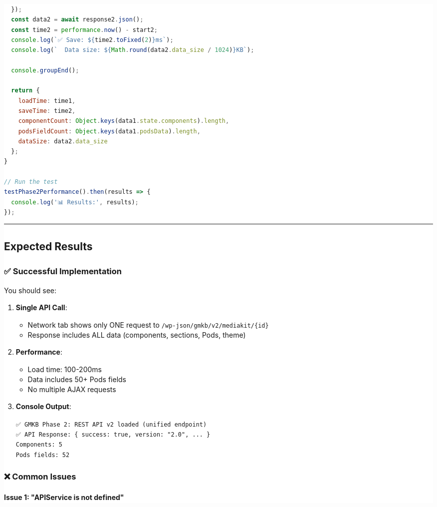 ```javascript
  });
  const data2 = await response2.json();
  const time2 = performance.now() - start2;
  console.log(`✅ Save: ${time2.toFixed(2)}ms`);
  console.log(`  Data size: ${Math.round(data2.data_size / 1024)}KB`);
  
  console.groupEnd();
  
  return {
    loadTime: time1,
    saveTime: time2,
    componentCount: Object.keys(data1.state.components).length,
    podsFieldCount: Object.keys(data1.podsData).length,
    dataSize: data2.data_size
  };
}

// Run the test
testPhase2Performance().then(results => {
  console.log('📊 Results:', results);
});
```

---

## Expected Results

### ✅ Successful Implementation

You should see:

1. **Single API Call**: 
   - Network tab shows only ONE request to `/wp-json/gmkb/v2/mediakit/{id}`
   - Response includes ALL data (components, sections, Pods, theme)

2. **Performance**:
   - Load time: 100-200ms
   - Data includes 50+ Pods fields
   - No multiple AJAX requests

3. **Console Output**:
   ```
   ✅ GMKB Phase 2: REST API v2 loaded (unified endpoint)
   ✅ API Response: { success: true, version: "2.0", ... }
   Components: 5
   Pods fields: 52
   ```

### ❌ Common Issues

#### Issue 1: "APIService is not defined"
